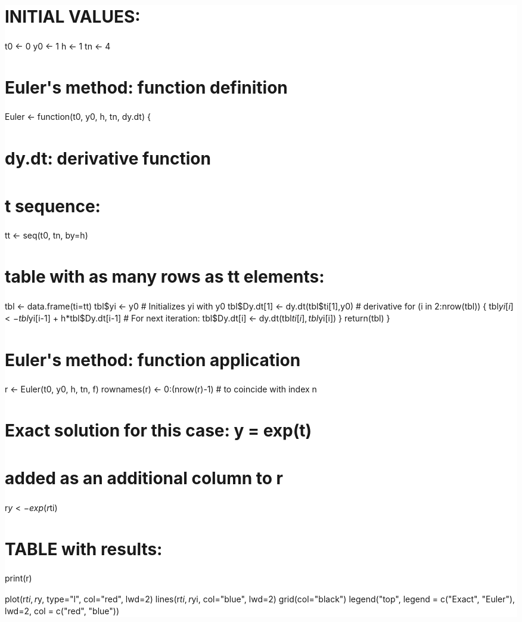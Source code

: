 # INITIAL VALUES:
t0 <- 0
y0 <- 1
h  <- 1
tn <- 4

# Euler's method: function definition
Euler <- function(t0, y0, h, tn, dy.dt) {
  # dy.dt: derivative function

  # t sequence:
  tt <- seq(t0, tn, by=h)
  # table with as many rows as tt elements:
  tbl <- data.frame(ti=tt)
  tbl$yi <- y0 # Initializes yi with y0
  tbl$Dy.dt[1] <- dy.dt(tbl$ti[1],y0) # derivative
  for (i in 2:nrow(tbl)) {
    tbl$yi[i] <- tbl$yi[i-1] + h*tbl$Dy.dt[i-1]
    # For next iteration:
    tbl$Dy.dt[i] <- dy.dt(tbl$ti[i],tbl$yi[i])
  }
  return(tbl)
}

# Euler's method: function application
r <- Euler(t0, y0, h, tn, f)
rownames(r) <- 0:(nrow(r)-1) # to coincide with index n

# Exact solution for this case: y = exp(t)
#       added as an additional column to r
r$y <- exp(r$ti)

# TABLE with results:
print(r)

plot(r$ti, r$y, type="l", col="red", lwd=2)
lines(r$ti, r$yi, col="blue", lwd=2)
grid(col="black")
legend("top",  legend = c("Exact", "Euler"), lwd=2,  col = c("red", "blue"))
